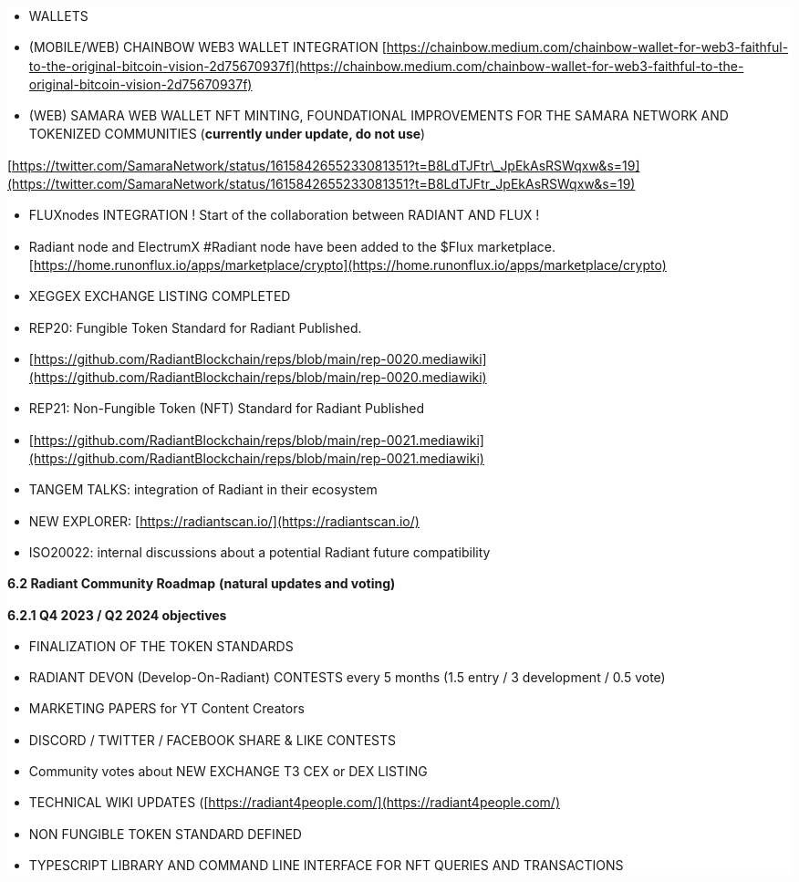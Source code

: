 *   WALLETS
    

*   (MOBILE/WEB) CHAINBOW WEB3 WALLET INTEGRATION [https://chainbow.medium.com/chainbow-wallet-for-web3-faithful-to-the-original-bitcoin-vision-2d75670937f](https://chainbow.medium.com/chainbow-wallet-for-web3-faithful-to-the-original-bitcoin-vision-2d75670937f)
    
*   (WEB) SAMARA WEB WALLET NFT MINTING, FOUNDATIONAL IMPROVEMENTS FOR THE SAMARA NETWORK AND TOKENIZED COMMUNITIES (**currently under update, do not use**)
    

[https://twitter.com/SamaraNetwork/status/1615842655233081351?t=B8LdTJFtr\_JpEkAsRSWqxw&s=19](https://twitter.com/SamaraNetwork/status/1615842655233081351?t=B8LdTJFtr_JpEkAsRSWqxw&s=19)

*   FLUXnodes INTEGRATION ! Start of the collaboration between RADIANT AND FLUX !
    

*   Radiant node and ElectrumX #Radiant node have been added to the $Flux marketplace. [https://home.runonflux.io/apps/marketplace/crypto](https://home.runonflux.io/apps/marketplace/crypto)
    

*   XEGGEX EXCHANGE LISTING COMPLETED
    
*   REP20: Fungible Token Standard for Radiant Published.
    

*   [https://github.com/RadiantBlockchain/reps/blob/main/rep-0020.mediawiki](https://github.com/RadiantBlockchain/reps/blob/main/rep-0020.mediawiki)
    

*   REP21: Non-Fungible Token (NFT) Standard for Radiant Published
    

*   [https://github.com/RadiantBlockchain/reps/blob/main/rep-0021.mediawiki](https://github.com/RadiantBlockchain/reps/blob/main/rep-0021.mediawiki)
    

*   TANGEM TALKS: integration of Radiant in their ecosystem
    
*   NEW EXPLORER: [https://radiantscan.io/](https://radiantscan.io/)
    
*   ISO20022: internal discussions about a potential Radiant future compatibility
    

  
  

**6.2 Radiant Community Roadmap** **(natural updates and voting)**

**6.2.1 Q4 2023 / Q2 2024 objectives**

*   FINALIZATION OF THE TOKEN STANDARDS
    
*   RADIANT DEVON (Develop-On-Radiant) CONTESTS every 5 months (1.5 entry / 3 development / 0.5 vote)
    
*   MARKETING PAPERS for YT Content Creators
    
*   DISCORD / TWITTER / FACEBOOK SHARE & LIKE CONTESTS
    
*   Community votes about NEW EXCHANGE T3 CEX or DEX LISTING
    
*   TECHNICAL WIKI UPDATES ([https://radiant4people.com/](https://radiant4people.com/)
    
*   NON FUNGIBLE TOKEN STANDARD DEFINED
    
*   TYPESCRIPT LIBRARY AND COMMAND LINE INTERFACE FOR NFT QUERIES AND TRANSACTIONS
    